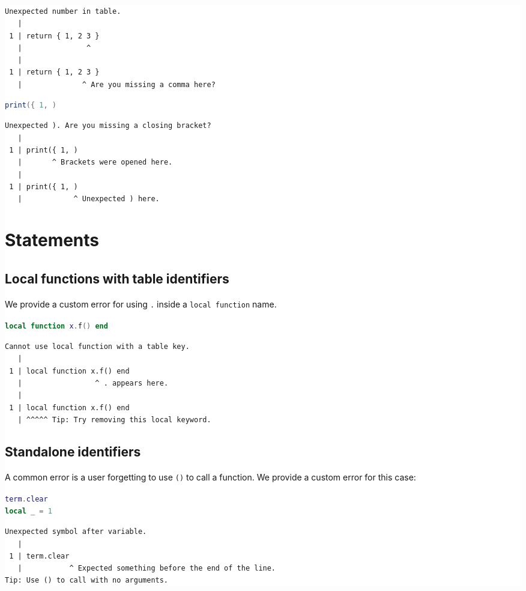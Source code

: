 ```txt
Unexpected number in table.
   |
 1 | return { 1, 2 3 }
   |               ^
   |
 1 | return { 1, 2 3 }
   |              ^ Are you missing a comma here?
```
```lua
print({ 1, )
```

```txt
Unexpected ). Are you missing a closing bracket?
   |
 1 | print({ 1, )
   |       ^ Brackets were opened here.
   |
 1 | print({ 1, )
   |            ^ Unexpected ) here.
```

# Statements

## Local functions with table identifiers
We provide a custom error for using `.` inside a `local function` name.

```lua
local function x.f() end
```

```txt
Cannot use local function with a table key.
   |
 1 | local function x.f() end
   |                 ^ . appears here.
   |
 1 | local function x.f() end
   | ^^^^^ Tip: Try removing this local keyword.
```

## Standalone identifiers
A common error is a user forgetting to use `()` to call a function. We provide
a custom error for this case:

```lua
term.clear
local _ = 1
```

```txt
Unexpected symbol after variable.
   |
 1 | term.clear
   |           ^ Expected something before the end of the line.
Tip: Use () to call with no arguments.
```
